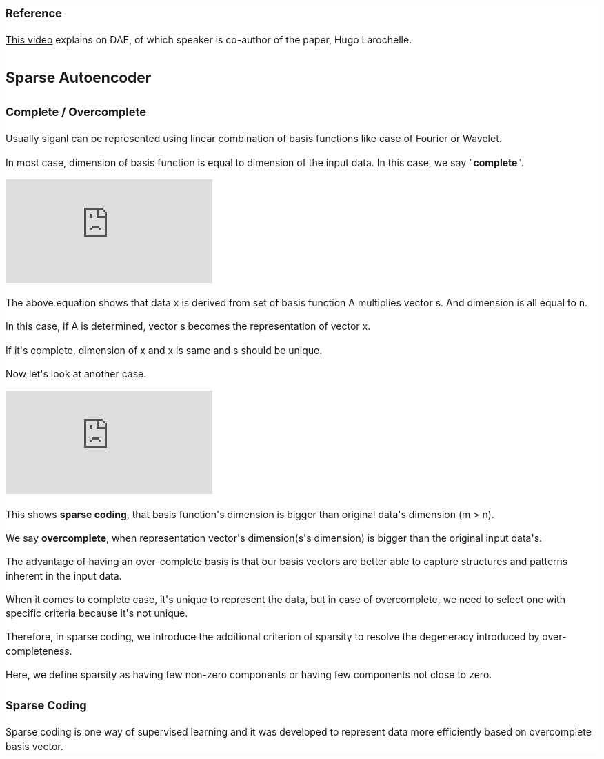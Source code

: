 
### Reference
[This video](https://www.youtube.com/watch?v=t2NQ_c5BFOc&feature=youtu.be) explains on DAE, of which speaker is co-author of the paper, Hugo Larochelle. 






## Sparse Autoencoder


### Complete / Overcomplete

Usually siganl can be represented using linear combination of basis functions like case of Fourier or Wavelet.

In most case, dimension of basis function is equal to dimension of the input data. In this case, we say "**complete**".

![equation](https://latex.codecogs.com/gif.latex?%5Cnewline%20x%20%3D%20As%20%5Cnewline%20x%20%5Cin%20R%5E%7Bn%7D%2C%20A%20%5Cin%20R%5E%7Bn%5Ctimes%20n%7D%5Cnewline%20s%20%5Cin%20R%5E%7Bn%7D)

The above equation  shows that data x is derived from set of basis function A multiplies vector s. And dimension is all equal to n.

In this case, if A is determined, vector s becomes the representation of vector x. 

If it's complete, dimension of x and x is same and s should be unique.



Now let's look at another case.

![equation](https://latex.codecogs.com/gif.latex?%5Cnewline%20x%20%3D%20As%20%5Cnewline%20x%20%5Cin%20R%5E%7Bn%7D%2C%20A%20%5Cin%20R%5E%7Bn%5Ctimes%20m%7D%5Cnewline%20s%20%5Cin%20R%5E%7Bm%7D%20%5Chspace%7B7%7D%28m%20%3E%20n%29)

This shows **sparse coding**, that basis function's dimension is bigger than original data's dimension (m > n).

We say **overcomplete**, when representation vector's dimension(s's dimension) is bigger than the original input data's.

The advantage of having an over-complete basis is that our basis vectors are better able to capture structures and patterns inherent in the input data. 

When it comes to complete case, it's unique to represent the data, but in case of overcomplete, we need to select one with specific criteria because it's not unique.

Therefore, in sparse coding, we introduce the additional criterion of sparsity to resolve the degeneracy introduced by over-completeness.

Here, we define sparsity as having few non-zero components or having few components not close to zero.


### Sparse Coding

Sparse coding is one way of supervised learning and it was developed to represent data more efficiently based on overcomplete basis vector.
